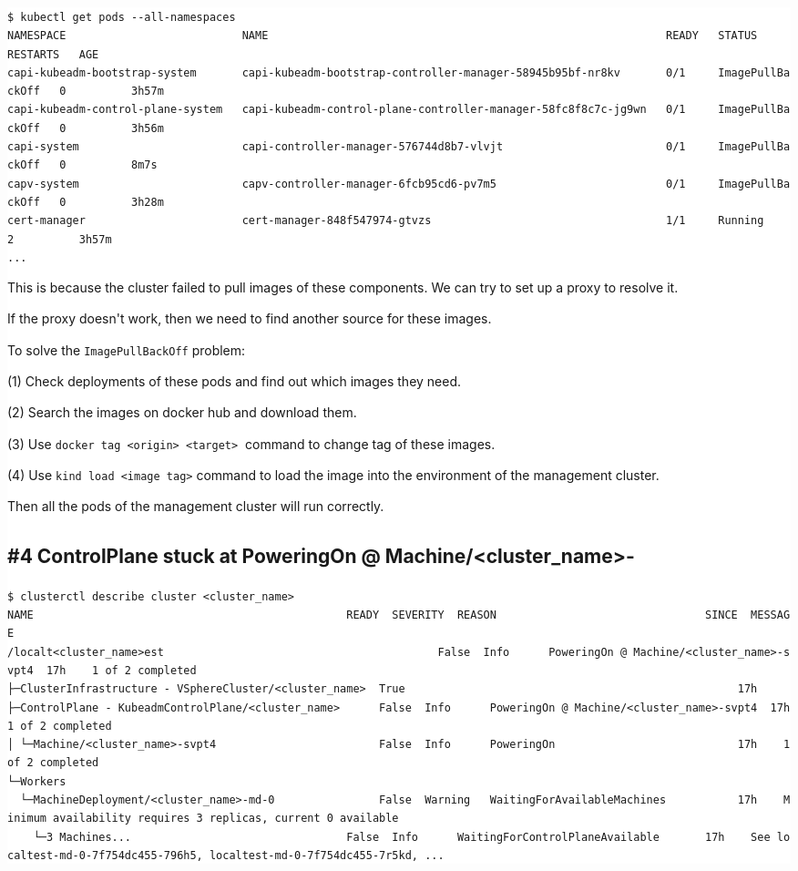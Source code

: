 ```
$ kubectl get pods --all-namespaces
NAMESPACE                           NAME                                                             READY   STATUS             RESTARTS   AGE
capi-kubeadm-bootstrap-system       capi-kubeadm-bootstrap-controller-manager-58945b95bf-nr8kv       0/1     ImagePullBackOff   0          3h57m
capi-kubeadm-control-plane-system   capi-kubeadm-control-plane-controller-manager-58fc8f8c7c-jg9wn   0/1     ImagePullBackOff   0          3h56m
capi-system                         capi-controller-manager-576744d8b7-vlvjt                         0/1     ImagePullBackOff   0          8m7s
capv-system                         capv-controller-manager-6fcb95cd6-pv7m5                          0/1     ImagePullBackOff   0          3h28m
cert-manager                        cert-manager-848f547974-gtvzs                                    1/1     Running            2          3h57m
...
```

This is because the cluster failed to pull images of these components. We can try to set up a proxy to resolve it. 

If the proxy doesn't work, then we need to find another source for these images.

To solve the `ImagePullBackOff` problem:

(1) Check deployments of these pods and find out which images they need.

(2) Search the images on docker hub and download them.

(3) Use `docker tag <origin> <target>`  command to change tag of these images.

(4) Use `kind load <image tag>` command to load the image into the environment of the management cluster.

Then all the pods of the management cluster will run correctly.

## #4 ControlPlane stuck at PoweringOn @ Machine/<cluster_name>-<id>

```
$ clusterctl describe cluster <cluster_name>
NAME                                                READY  SEVERITY  REASON                                SINCE  MESSAGE
/localt<cluster_name>est                                          False  Info      PoweringOn @ Machine/<cluster_name>-svpt4  17h    1 of 2 completed
├─ClusterInfrastructure - VSphereCluster/<cluster_name>  True                                                   17h
├─ControlPlane - KubeadmControlPlane/<cluster_name>      False  Info      PoweringOn @ Machine/<cluster_name>-svpt4  17h    1 of 2 completed
│ └─Machine/<cluster_name>-svpt4                         False  Info      PoweringOn                            17h    1 of 2 completed
└─Workers
  └─MachineDeployment/<cluster_name>-md-0                False  Warning   WaitingForAvailableMachines           17h    Minimum availability requires 3 replicas, current 0 available
    └─3 Machines...                                 False  Info      WaitingForControlPlaneAvailable       17h    See localtest-md-0-7f754dc455-796h5, localtest-md-0-7f754dc455-7r5kd, ...
```
